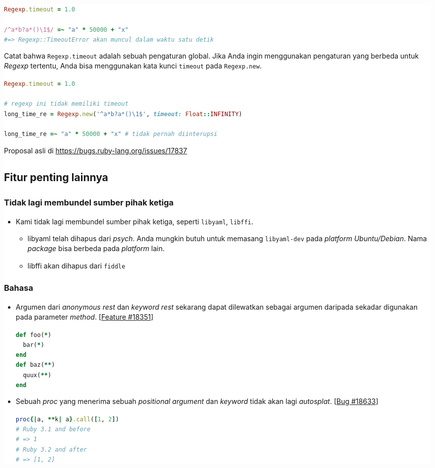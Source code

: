 ```ruby
Regexp.timeout = 1.0

/^a*b?a*()\1$/ =~ "a" * 50000 + "x"
#=> Regexp::TimeoutError akan muncul dalam waktu satu detik
```

Catat bahwa `Regexp.timeout` adalah sebuah pengaturan global. Jika Anda ingin
menggunakan pengaturan yang berbeda untuk *Regexp* tertentu, Anda bisa
menggunakan kata kunci `timeout` pada `Regexp.new`.

```ruby
Regexp.timeout = 1.0

# regexp ini tidak memiliki timeout
long_time_re = Regexp.new('^a*b?a*()\1$', timeout: Float::INFINITY)

long_time_re =~ "a" * 50000 + "x" # tidak pernah diinterupsi
```

Proposal asli di <https://bugs.ruby-lang.org/issues/17837>

## Fitur penting lainnya

### Tidak lagi membundel sumber pihak ketiga

* Kami tidak lagi membundel sumber pihak ketiga, seperti `libyaml`, `libffi`.

    * libyaml telah dihapus dari *psych*. Anda mungkin butuh untuk memasang
`libyaml-dev` pada *platform Ubuntu/Debian*. Nama *package* bisa berbeda pada
*platform* lain.

    * libffi akan dihapus dari `fiddle`

### Bahasa

* Argumen dari *anonymous rest* dan *keyword rest* sekarang dapat dilewatkan
  sebagai argumen daripada sekadar digunakan pada parameter *method*.
  [[Feature #18351]]

    ```ruby
    def foo(*)
      bar(*)
    end
    def baz(**)
      quux(**)
    end
    ```

* Sebuah *proc* yang menerima sebuah *positional argument* dan *keyword*
  tidak akan lagi *autosplat*. [[Bug #18633]]

  ```ruby
  proc{|a, **k| a}.call([1, 2])
  # Ruby 3.1 and before
  # => 1
  # Ruby 3.2 and after
  # => [1, 2]
  ```


[Feature #12005]: https://bugs.ruby-lang.org/issues/12005
[Feature #12655]: https://bugs.ruby-lang.org/issues/12655
[Feature #12737]: https://bugs.ruby-lang.org/issues/12737
[Feature #13110]: https://bugs.ruby-lang.org/issues/13110
[Feature #14332]: https://bugs.ruby-lang.org/issues/14332
[Feature #15231]: https://bugs.ruby-lang.org/issues/15231
[Feature #15357]: https://bugs.ruby-lang.org/issues/15357
[Bug #15928]:     https://bugs.ruby-lang.org/issues/15928
[Feature #16131]: https://bugs.ruby-lang.org/issues/16131
[Bug #16466]:     https://bugs.ruby-lang.org/issues/16466
[Feature #16806]: https://bugs.ruby-lang.org/issues/16806
[Bug #16889]:     https://bugs.ruby-lang.org/issues/16889
[Bug #16908]:     https://bugs.ruby-lang.org/issues/16908
[Feature #16989]: https://bugs.ruby-lang.org/issues/16989
[Feature #17351]: https://bugs.ruby-lang.org/issues/17351
[Feature #17391]: https://bugs.ruby-lang.org/issues/17391
[Bug #17545]:     https://bugs.ruby-lang.org/issues/17545
[Feature #17881]: https://bugs.ruby-lang.org/issues/17881
[Feature #18037]: https://bugs.ruby-lang.org/issues/18037
[Feature #18159]: https://bugs.ruby-lang.org/issues/18159
[Feature #18351]: https://bugs.ruby-lang.org/issues/18351
[Bug #18487]:     https://bugs.ruby-lang.org/issues/18487
[Feature #18571]: https://bugs.ruby-lang.org/issues/18571
[Feature #18585]: https://bugs.ruby-lang.org/issues/18585
[Feature #18598]: https://bugs.ruby-lang.org/issues/18598
[Bug #18625]:     https://bugs.ruby-lang.org/issues/18625
[Bug #18633]:     https://bugs.ruby-lang.org/issues/18633
[Feature #18685]: https://bugs.ruby-lang.org/issues/18685
[Bug #18782]:     https://bugs.ruby-lang.org/issues/18782
[Feature #18788]: https://bugs.ruby-lang.org/issues/18788
[Feature #18809]: https://bugs.ruby-lang.org/issues/18809
[Feature #18481]: https://bugs.ruby-lang.org/issues/18481
[Bug #19100]:     https://bugs.ruby-lang.org/issues/19100
[Feature #19013]: https://bugs.ruby-lang.org/issues/19013
